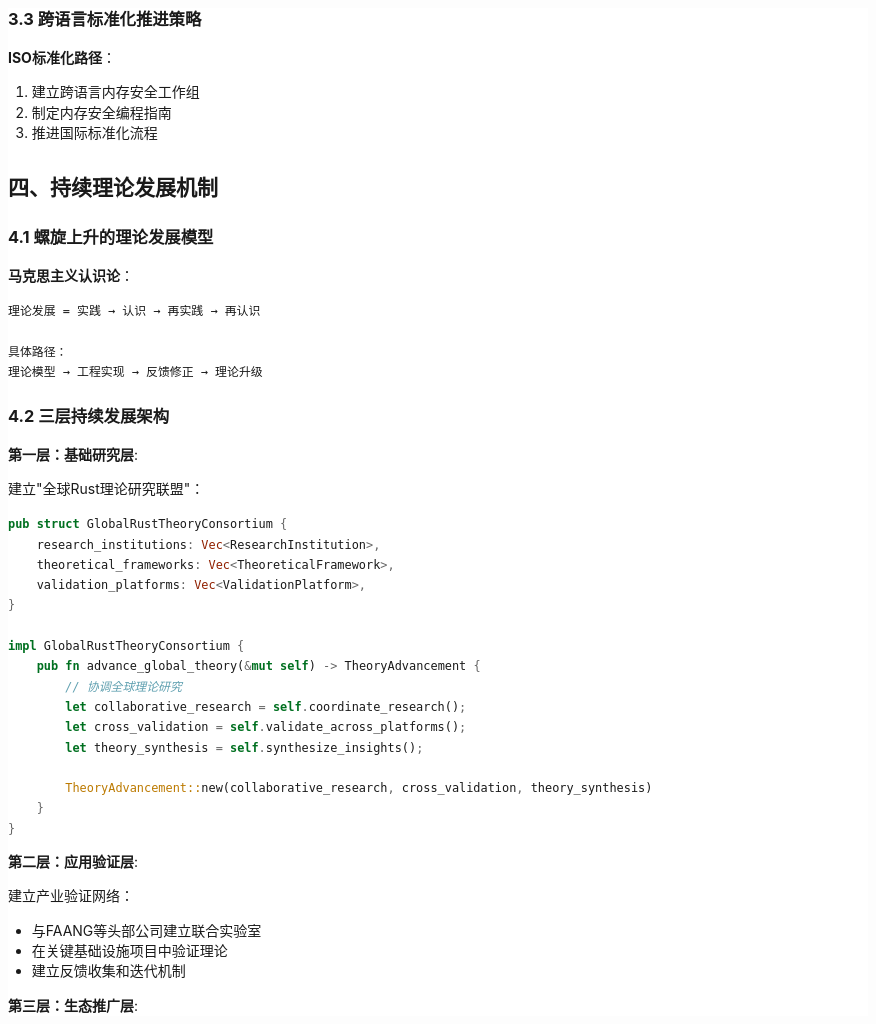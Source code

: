 ### 3.3 跨语言标准化推进策略

**ISO标准化路径**：

1. 建立跨语言内存安全工作组
2. 制定内存安全编程指南
3. 推进国际标准化流程

## 四、持续理论发展机制

### 4.1 螺旋上升的理论发展模型

**马克思主义认识论**：

```mathematical
理论发展 = 实践 → 认识 → 再实践 → 再认识

具体路径：
理论模型 → 工程实现 → 反馈修正 → 理论升级
```

### 4.2 三层持续发展架构

**第一层：基础研究层**:

建立"全球Rust理论研究联盟"：

```rust
pub struct GlobalRustTheoryConsortium {
    research_institutions: Vec<ResearchInstitution>,
    theoretical_frameworks: Vec<TheoreticalFramework>,
    validation_platforms: Vec<ValidationPlatform>,
}

impl GlobalRustTheoryConsortium {
    pub fn advance_global_theory(&mut self) -> TheoryAdvancement {
        // 协调全球理论研究
        let collaborative_research = self.coordinate_research();
        let cross_validation = self.validate_across_platforms();
        let theory_synthesis = self.synthesize_insights();
        
        TheoryAdvancement::new(collaborative_research, cross_validation, theory_synthesis)
    }
}
```

**第二层：应用验证层**:

建立产业验证网络：

- 与FAANG等头部公司建立联合实验室
- 在关键基础设施项目中验证理论
- 建立反馈收集和迭代机制

**第三层：生态推广层**:
